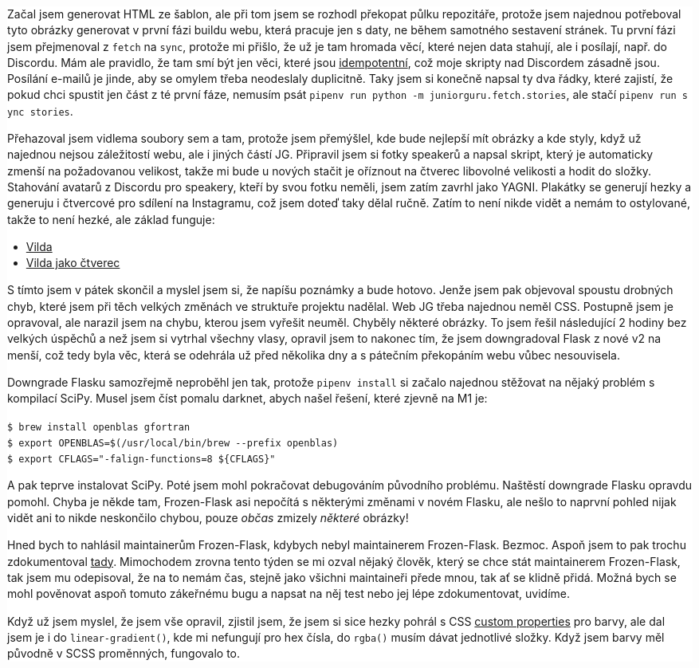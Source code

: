Začal jsem generovat HTML ze šablon, ale při tom jsem se rozhodl překopat půlku repozitáře, protože jsem najednou potřeboval tyto obrázky generovat v první fázi buildu webu, která pracuje jen s daty, ne během samotného sestavení stránek. Tu první fázi jsem přejmenoval z `fetch` na `sync`, protože mi přišlo, že už je tam hromada věcí, které nejen data stahují, ale i posílají, např. do Discordu. Mám ale pravidlo, že tam smí být jen věci, které jsou [idempotentní](https://cs.wikipedia.org/wiki/Idempotence), což moje skripty nad Discordem zásadně jsou. Posílání e-mailů je jinde, aby se omylem třeba neodeslaly duplicitně. Taky jsem si konečně napsal ty dva řádky, které zajistí, že pokud chci spustit jen část z té první fáze, nemusím psát `pipenv run python -m juniorguru.fetch.stories`, ale stačí `pipenv run sync stories`.

Přehazoval jsem vidlema soubory sem a tam, protože jsem přemýšlel, kde bude nejlepší mít obrázky a kde styly, když už najednou nejsou záležitostí webu, ale i jiných částí JG. Připravil jsem si fotky speakerů a napsal skript, který je automaticky zmenší na požadovanou velikost, takže mi bude u nových stačit je oříznout na čtverec libovolné velikosti a hodit do složky. Stahování avatarů z Discordu pro speakery, kteří by svou fotku neměli, jsem zatím zavrhl jako YAGNI. Plakátky se generují hezky a generuju i čtvercové pro sdílení na Instagramu, což jsem doteď taky dělal ručně. Zatím to není nikde vidět a nemám to ostylované, takže to není hezké, ale základ funguje:

- [Vilda](https://junior.guru/static/images/posters/5f41c3bf961b1f2b4256fd5e5b1ea899db69f0770ca42bde719ad346502a2ff5.png)
- [Vilda jako čtverec](https://junior.guru/static/images/posters/5f41c3bf961b1f2b4256fd5e5b1ea899db69f0770ca42bde719ad346502a2ff5-ig.png)

S tímto jsem v pátek skončil a myslel jsem si, že napíšu poznámky a bude hotovo. Jenže jsem pak objevoval spoustu drobných chyb, které jsem při těch velkých změnách ve struktuře projektu nadělal. Web JG třeba najednou neměl CSS. Postupně jsem je opravoval, ale narazil jsem na chybu, kterou jsem vyřešit neuměl. Chyběly některé obrázky. To jsem řešil následující 2 hodiny bez velkých úspěchů a než jsem si vytrhal všechny vlasy, opravil jsem to nakonec tím, že jsem downgradoval Flask z nové v2 na menší, což tedy byla věc, která se odehrála už před několika dny a s pátečním překopáním webu vůbec nesouvisela.

Downgrade Flasku samozřejmě neproběhl jen tak, protože `pipenv install` si začalo najednou stěžovat na nějaký problém s kompilací SciPy. Musel jsem číst pomalu darknet, abych našel řešení, které zjevně na M1 je:

```
$ brew install openblas gfortran
$ export OPENBLAS=$(/usr/local/bin/brew --prefix openblas)
$ export CFLAGS="-falign-functions=8 ${CFLAGS}"
```

A pak teprve instalovat SciPy. Poté jsem mohl pokračovat debugováním původního problému. Naštěstí downgrade Flasku opravdu pomohl. Chyba je někde tam, Frozen-Flask asi nepočítá s některými změnami v novém Flasku, ale nešlo to naprvní pohled nijak vidět ani to nikde neskončilo chybou, pouze _občas_ zmizely _některé_ obrázky!

Hned bych to nahlásil maintainerům Frozen-Flask, kdybych nebyl maintainerem Frozen-Flask. Bezmoc. Aspoň jsem to pak trochu zdokumentoval [tady](https://github.com/Frozen-Flask/Frozen-Flask/issues/112#issuecomment-841629172). Mimochodem zrovna tento týden se mi ozval nějaký člověk, který se chce stát maintainerem Frozen-Flask, tak jsem mu odepisoval, že na to nemám čas, stejně jako všichni maintaineři přede mnou, tak ať se klidně přidá. Možná bych se mohl pověnovat aspoň tomuto zákeřnému bugu a napsat na něj test nebo jej lépe zdokumentovat, uvidíme.

Když už jsem myslel, že jsem vše opravil, zjistil jsem, že jsem si sice hezky pohrál s CSS [custom properties](https://developer.mozilla.org/en-US/docs/Web/CSS/Using_CSS_custom_properties) pro barvy, ale dal jsem je i do `linear-gradient()`, kde mi nefungují pro hex čísla, do `rgba()` musím dávat jednotlivé složky. Když jsem barvy měl původně v SCSS proměnných, fungovalo to.
